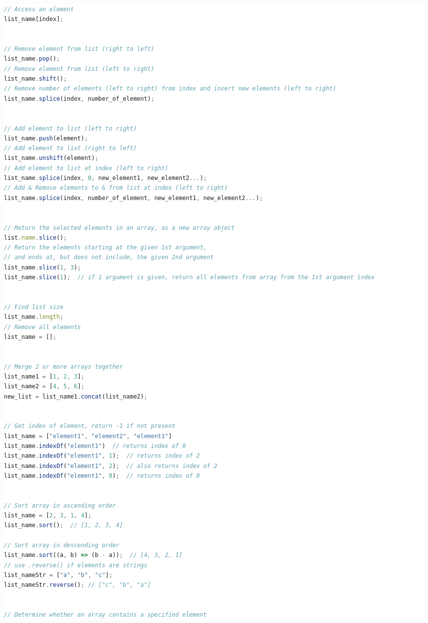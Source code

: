 ```javascript
// Access an element
list_name[index];
    
    
// Remove element from list (right to left)
list_name.pop();
// Remove element from list (left to right)
list_name.shift();
// Remove number of elements (left to right) from index and insert new elements (left to right)
list_name.splice(index, number_of_element);

    
// Add element to list (left to right)
list_name.push(element);
// Add element to list (right to left)
list_name.unshift(element);
// Add element to list at index (left to right)
list_name.splice(index, 0, new_element1, new_element2...);
// Add & Remove elements to & from list at index (left to right)
list_name.splice(index, number_of_element, new_element1, new_element2...);
    
    
// Return the selected elements in an array, as a new array object
list.name.slice();
// Return the elements starting at the given 1st argument,
// and ends at, but does not include, the given 2nd argument
list_name.slice(1, 3);
list_name.slice(1);  // if 1 argument is given, return all elements from array from the 1st argument index
    
    
// Find list size
list_name.length;
// Remove all elements
list_name = [];
    
    
// Merge 2 or more arrays together
list_name1 = [1, 2, 3];
list_name2 = [4, 5, 6];
new_list = list_name1.concat(list_name2);
    
    
// Get index of element, return -1 if not present
list_name = ["element1", "element2", "element1"]
list_name.indexOf("element1")  // returns index of 0
list_name.indexOf("element1", 1);  // returns index of 2
list_name.indexOf("element1", 2);  // also returns index of 2
list_name.indexOf("element1", 0);  // returns index of 0
    
    
// Sort array in ascending order
list_name = [2, 3, 1, 4];
list_name.sort();  // [1, 2, 3, 4]
    
// Sort array in descending order
list_name.sort((a, b) => (b - a));  // [4, 3, 2, 1]
// use .reverse() if elements are strings
list_nameStr = ["a", "b", "c"];
list_nameStr.reverse(); // ["c", "b", "a"]
    
    
// Determine whether an array contains a specified element
```